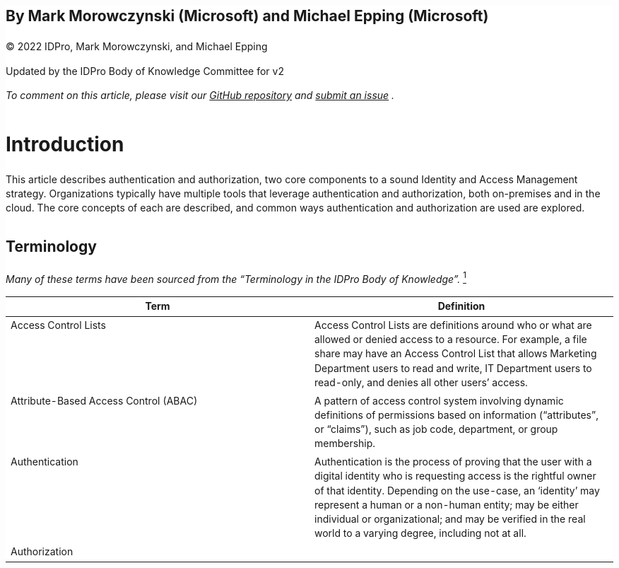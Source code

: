 <div id="header">

By Mark Morowczynski (Microsoft) and Michael Epping (Microsoft)
---------------------------------------------------------------

</div>

© 2022 IDPro, Mark Morowczynski, and Michael Epping

Updated by the IDPro Body of Knowledge Committee for v2

*To comment on this article, please visit our [GitHub
repository](https://github.com/IDPros/bok) and [submit an
issue](https://docs.github.com/en/github/managing-your-work-on-github/opening-an-issue-from-code)
.*

Introduction
============

This article describes authentication and authorization, two core
components to a sound Identity and Access Management strategy.
Organizations typically have multiple tools that leverage authentication
and authorization, both on-premises and in the cloud. The core concepts
of each are described, and common ways authentication and authorization
are used are explored.

Terminology
-----------

*Many of these terms have been sourced from the “Terminology in the
IDPro Body of Knowledge”.*
<a href="#fn1" id="fnref1" class="footnoteRef"><sup>1</sup></a>

<table>
<colgroup>
<col style="width: 50%" />
<col style="width: 50%" />
</colgroup>
<thead>
<tr class="header">
<th>Term</th>
<th>Definition</th>
</tr>
</thead>
<tbody>
<tr class="odd">
<td>Access Control Lists</td>
<td>Access Control Lists are definitions around who or what are allowed or denied access to a resource. For example, a file share may have an Access Control List that allows Marketing Department users to read and write, IT Department users to read-only, and denies all other users’ access.</td>
</tr>
<tr class="even">
<td>Attribute-Based Access Control (ABAC)</td>
<td>A pattern of access control system involving dynamic definitions of permissions based on information (“attributes”, or “claims”), such as job code, department, or group membership.</td>
</tr>
<tr class="odd">
<td>Authentication</td>
<td>Authentication is the process of proving that the user with a digital identity who is requesting access is the rightful owner of that identity. Depending on the use-case, an ‘identity’ may represent a human or a non-human entity; may be either individual or organizational; and may be verified in the real world to a varying degree, including not at all.</td>
</tr>
<tr class="even">
<td>Authorization</td>
